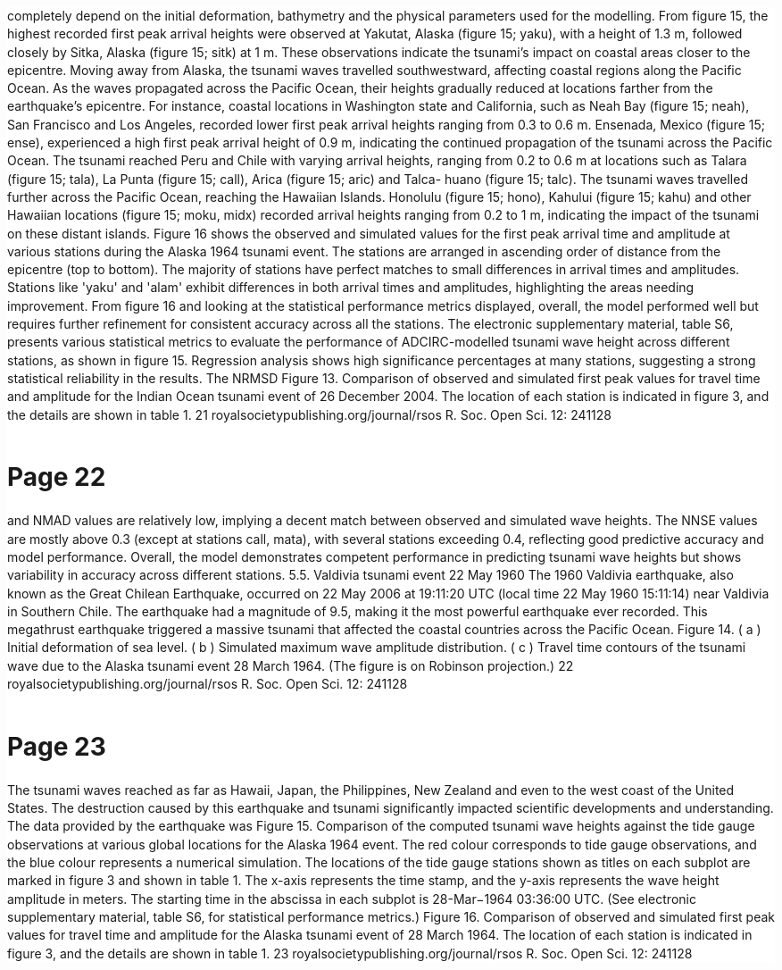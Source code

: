 completely depend on the initial deformation, bathymetry and the physical parameters used for the modelling. From figure 15, the highest recorded first peak arrival heights were observed at Yakutat, Alaska (figure 15; yaku), with a height of 1.3 m, followed closely by Sitka, Alaska (figure 15; sitk) at 1 m. These observations indicate the tsunami’s impact on coastal areas closer to the epicentre. Moving away from Alaska, the tsunami waves travelled southwestward, affecting coastal regions along the Pacific Ocean. As the waves propagated across the Pacific Ocean, their heights gradually reduced at locations farther from the earthquake’s epicentre. For instance, coastal locations in Washington state and California, such as Neah Bay (figure 15; neah), San Francisco and Los Angeles, recorded lower first peak arrival heights ranging from 0.3 to 0.6 m. Ensenada, Mexico (figure 15; ense), experienced a high first peak arrival height of 0.9 m, indicating the continued propagation of the tsunami across the Pacific Ocean. The tsunami reached Peru and Chile with varying arrival heights, ranging from 0.2 to 0.6 m at locations such as Talara (figure 15; tala), La Punta (figure 15; call), Arica (figure 15; aric) and Talca- huano (figure 15; talc). The tsunami waves travelled further across the Pacific Ocean, reaching the Hawaiian Islands. Honolulu (figure 15; hono), Kahului (figure 15; kahu) and other Hawaiian locations (figure 15; moku, midx) recorded arrival heights ranging from 0.2 to 1 m, indicating the impact of the tsunami on these distant islands. Figure 16 shows the observed and simulated values for the first peak arrival time and amplitude at various stations during the Alaska 1964 tsunami event. The stations are arranged in ascending order of distance from the epicentre (top to bottom). The majority of stations have perfect matches to small differences in arrival times and amplitudes. Stations like 'yaku' and 'alam' exhibit differences in both arrival times and amplitudes, highlighting the areas needing improvement. From figure 16 and looking at the statistical performance metrics displayed, overall, the model performed well but requires further refinement for consistent accuracy across all the stations. The electronic supplementary material, table S6, presents various statistical metrics to evaluate the performance of ADCIRC-modelled tsunami wave height across different stations, as shown in figure 15. Regression analysis shows high significance percentages at many stations, suggesting a strong statistical reliability in the results. The NRMSD  Figure 13.   Comparison of observed and simulated first peak values for travel time and amplitude for the Indian Ocean tsunami event of 26 December 2004. The location of each station is indicated in figure 3, and the details are shown in table 1.  21   royalsocietypublishing.org/journal/rsos   R. Soc. Open Sci.   12:   241128

# Page 22

and NMAD values are relatively low, implying a decent match between observed and simulated wave heights. The NNSE values are mostly above 0.3 (except at stations call, mata), with several stations exceeding 0.4, reflecting good predictive accuracy and model performance. Overall, the model demonstrates competent performance in predicting tsunami wave heights but shows variability in accuracy across different stations.  5.5. Valdivia tsunami event 22 May 1960  The 1960 Valdivia earthquake, also known as the Great Chilean Earthquake, occurred on 22 May 2006 at 19:11:20 UTC (local time 22 May 1960 15:11:14) near Valdivia in Southern Chile. The earthquake had a magnitude of 9.5, making it the most powerful earthquake ever recorded. This megathrust earthquake triggered a massive tsunami that affected the coastal countries across the Pacific Ocean.  Figure 14.   ( a ) Initial deformation of sea level. ( b ) Simulated maximum wave amplitude distribution. ( c ) Travel time contours of the tsunami wave due to the Alaska tsunami event 28 March 1964. (The figure is on Robinson projection.)  22   royalsocietypublishing.org/journal/rsos   R. Soc. Open Sci.   12:   241128

# Page 23

The tsunami waves reached as far as Hawaii, Japan, the Philippines, New Zealand and even to the west coast of the United States. The destruction caused by this earthquake and tsunami significantly impacted scientific developments and understanding. The data provided by the earthquake was  Figure 15.   Comparison of the computed tsunami wave heights against the tide gauge observations at various global locations for the Alaska 1964 event. The red colour corresponds to tide gauge observations, and the blue colour represents a numerical simulation. The locations of the tide gauge stations shown as titles on each subplot are marked in figure 3 and shown in table 1. The x-axis represents the time stamp, and the y-axis represents the wave height amplitude in meters. The starting time in the abscissa in each subplot is 28-Mar−1964 03:36:00 UTC. (See electronic supplementary material, table S6, for statistical performance metrics.)  Figure 16.   Comparison of observed and simulated first peak values for travel time and amplitude for the Alaska tsunami event of 28 March 1964. The location of each station is indicated in figure 3, and the details are shown in table 1.  23   royalsocietypublishing.org/journal/rsos   R. Soc. Open Sci.   12:   241128

